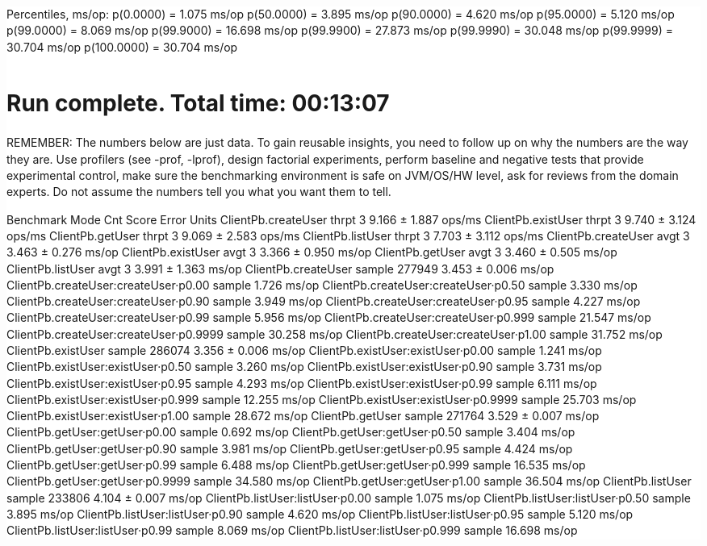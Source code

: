   Percentiles, ms/op:
      p(0.0000) =      1.075 ms/op
     p(50.0000) =      3.895 ms/op
     p(90.0000) =      4.620 ms/op
     p(95.0000) =      5.120 ms/op
     p(99.0000) =      8.069 ms/op
     p(99.9000) =     16.698 ms/op
     p(99.9900) =     27.873 ms/op
     p(99.9990) =     30.048 ms/op
     p(99.9999) =     30.704 ms/op
    p(100.0000) =     30.704 ms/op


# Run complete. Total time: 00:13:07

REMEMBER: The numbers below are just data. To gain reusable insights, you need to follow up on
why the numbers are the way they are. Use profilers (see -prof, -lprof), design factorial
experiments, perform baseline and negative tests that provide experimental control, make sure
the benchmarking environment is safe on JVM/OS/HW level, ask for reviews from the domain experts.
Do not assume the numbers tell you what you want them to tell.

Benchmark                                 Mode     Cnt   Score   Error   Units
ClientPb.createUser                      thrpt       3   9.166 ± 1.887  ops/ms
ClientPb.existUser                       thrpt       3   9.740 ± 3.124  ops/ms
ClientPb.getUser                         thrpt       3   9.069 ± 2.583  ops/ms
ClientPb.listUser                        thrpt       3   7.703 ± 3.112  ops/ms
ClientPb.createUser                       avgt       3   3.463 ± 0.276   ms/op
ClientPb.existUser                        avgt       3   3.366 ± 0.950   ms/op
ClientPb.getUser                          avgt       3   3.460 ± 0.505   ms/op
ClientPb.listUser                         avgt       3   3.991 ± 1.363   ms/op
ClientPb.createUser                     sample  277949   3.453 ± 0.006   ms/op
ClientPb.createUser:createUser·p0.00    sample           1.726           ms/op
ClientPb.createUser:createUser·p0.50    sample           3.330           ms/op
ClientPb.createUser:createUser·p0.90    sample           3.949           ms/op
ClientPb.createUser:createUser·p0.95    sample           4.227           ms/op
ClientPb.createUser:createUser·p0.99    sample           5.956           ms/op
ClientPb.createUser:createUser·p0.999   sample          21.547           ms/op
ClientPb.createUser:createUser·p0.9999  sample          30.258           ms/op
ClientPb.createUser:createUser·p1.00    sample          31.752           ms/op
ClientPb.existUser                      sample  286074   3.356 ± 0.006   ms/op
ClientPb.existUser:existUser·p0.00      sample           1.241           ms/op
ClientPb.existUser:existUser·p0.50      sample           3.260           ms/op
ClientPb.existUser:existUser·p0.90      sample           3.731           ms/op
ClientPb.existUser:existUser·p0.95      sample           4.293           ms/op
ClientPb.existUser:existUser·p0.99      sample           6.111           ms/op
ClientPb.existUser:existUser·p0.999     sample          12.255           ms/op
ClientPb.existUser:existUser·p0.9999    sample          25.703           ms/op
ClientPb.existUser:existUser·p1.00      sample          28.672           ms/op
ClientPb.getUser                        sample  271764   3.529 ± 0.007   ms/op
ClientPb.getUser:getUser·p0.00          sample           0.692           ms/op
ClientPb.getUser:getUser·p0.50          sample           3.404           ms/op
ClientPb.getUser:getUser·p0.90          sample           3.981           ms/op
ClientPb.getUser:getUser·p0.95          sample           4.424           ms/op
ClientPb.getUser:getUser·p0.99          sample           6.488           ms/op
ClientPb.getUser:getUser·p0.999         sample          16.535           ms/op
ClientPb.getUser:getUser·p0.9999        sample          34.580           ms/op
ClientPb.getUser:getUser·p1.00          sample          36.504           ms/op
ClientPb.listUser                       sample  233806   4.104 ± 0.007   ms/op
ClientPb.listUser:listUser·p0.00        sample           1.075           ms/op
ClientPb.listUser:listUser·p0.50        sample           3.895           ms/op
ClientPb.listUser:listUser·p0.90        sample           4.620           ms/op
ClientPb.listUser:listUser·p0.95        sample           5.120           ms/op
ClientPb.listUser:listUser·p0.99        sample           8.069           ms/op
ClientPb.listUser:listUser·p0.999       sample          16.698           ms/op